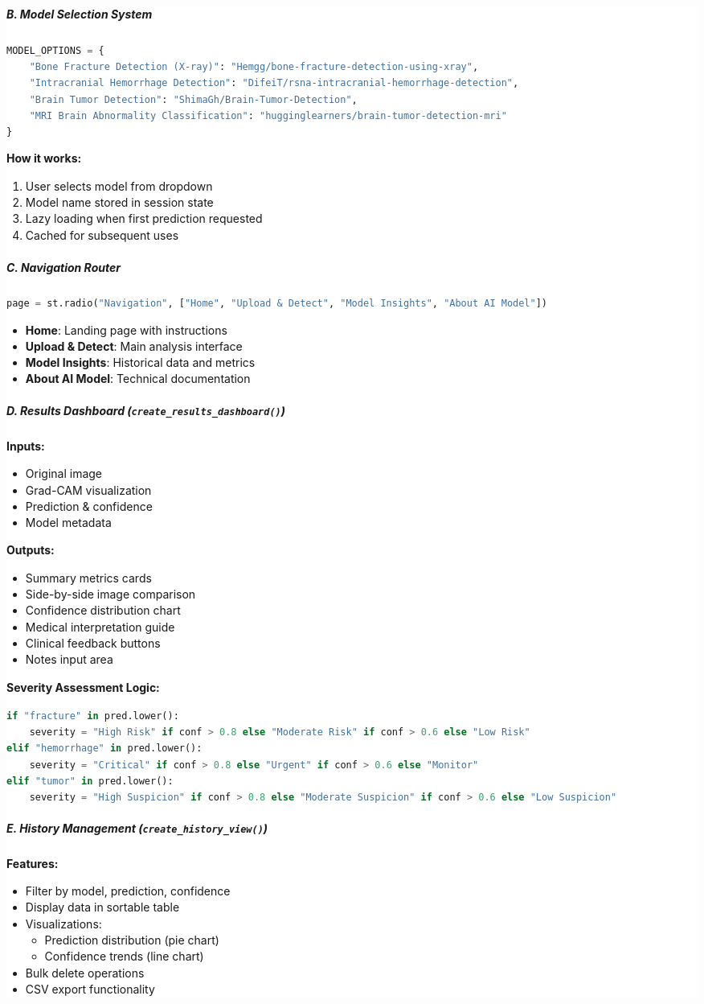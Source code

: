##### **B. Model Selection System**
```python
MODEL_OPTIONS = {
    "Bone Fracture Detection (X-ray)": "Hemgg/bone-fracture-detection-using-xray",
    "Intracranial Hemorrhage Detection": "DifeiT/rsna-intracranial-hemorrhage-detection",
    "Brain Tumor Detection": "ShimaGh/Brain-Tumor-Detection",
    "MRI Brain Abnormality Classification": "hugginglearners/brain-tumor-detection-mri"
}
```
**How it works:**
1. User selects model from dropdown
2. Model name stored in session state
3. Lazy loading when first prediction requested
4. Cached for subsequent uses

##### **C. Navigation Router**
```python
page = st.radio("Navigation", ["Home", "Upload & Detect", "Model Insights", "About AI Model"])
```
- **Home**: Landing page with instructions
- **Upload & Detect**: Main analysis interface
- **Model Insights**: Historical data and metrics
- **About AI Model**: Technical documentation

##### **D. Results Dashboard** (`create_results_dashboard()`)
**Inputs:**
- Original image
- Grad-CAM visualization
- Prediction & confidence
- Model metadata

**Outputs:**
- Summary metrics cards
- Side-by-side image comparison
- Confidence distribution chart
- Medical interpretation guide
- Clinical feedback buttons
- Notes input area

**Severity Assessment Logic:**
```python
if "fracture" in pred.lower():
    severity = "High Risk" if conf > 0.8 else "Moderate Risk" if conf > 0.6 else "Low Risk"
elif "hemorrhage" in pred.lower():
    severity = "Critical" if conf > 0.8 else "Urgent" if conf > 0.6 else "Monitor"
elif "tumor" in pred.lower():
    severity = "High Suspicion" if conf > 0.8 else "Moderate Suspicion" if conf > 0.6 else "Low Suspicion"
```

##### **E. History Management** (`create_history_view()`)
**Features:**
- Filter by model, prediction, confidence
- Display data in sortable table
- Visualizations:
  - Prediction distribution (pie chart)
  - Confidence trends (line chart)
- Bulk delete operations
- CSV export functionality
